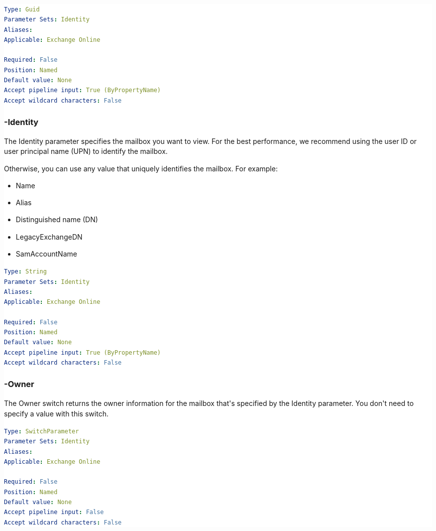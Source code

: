 ```yaml
Type: Guid
Parameter Sets: Identity
Aliases:
Applicable: Exchange Online

Required: False
Position: Named
Default value: None
Accept pipeline input: True (ByPropertyName)
Accept wildcard characters: False
```

### -Identity
The Identity parameter specifies the mailbox you want to view. For the best performance, we recommend using the user ID or user principal name (UPN) to identify the mailbox.

Otherwise, you can use any value that uniquely identifies the mailbox. For example:

- Name

- Alias

- Distinguished name (DN)

- LegacyExchangeDN

- SamAccountName

```yaml
Type: String
Parameter Sets: Identity
Aliases:
Applicable: Exchange Online

Required: False
Position: Named
Default value: None
Accept pipeline input: True (ByPropertyName)
Accept wildcard characters: False
```

### -Owner
The Owner switch returns the owner information for the mailbox that's specified by the Identity parameter. You don't need to specify a value with this switch.

```yaml
Type: SwitchParameter
Parameter Sets: Identity
Aliases:
Applicable: Exchange Online

Required: False
Position: Named
Default value: None
Accept pipeline input: False
Accept wildcard characters: False
```
